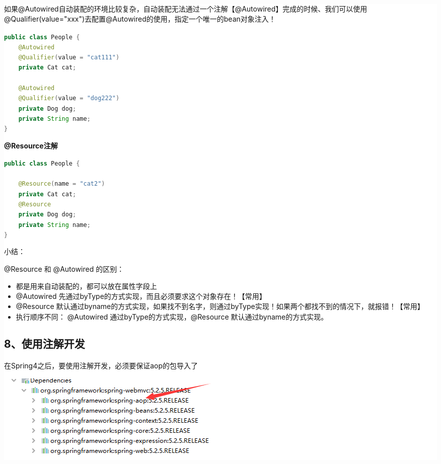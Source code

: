    

   如果@Autowired自动装配的环境比较复杂，自动装配无法通过一个注解【@Autowired】完成的时候、我们可以使用@Qualifier(value="xxx")去配置@Autowired的使用，指定一个唯一的bean对象注入！

   ```java
   public class People {
       @Autowired
       @Qualifier(value = "cat111")
       private Cat cat;
       
       @Autowired
       @Qualifier(value = "dog222")
       private Dog dog;
       private String name;
   }
   ```

   

   **@Resource注解**

   ```java
   public class People {
   
       @Resource(name = "cat2")
       private Cat cat;
       @Resource
       private Dog dog;
       private String name;
   }
   ```

   

   小结：

   @Resource 和 @Autowired 的区别：
   
   - 都是用来自动装配的，都可以放在属性字段上
   - @Autowired 先通过byType的方式实现，而且必须要求这个对象存在！【常用】
   - @Resource 默认通过byname的方式实现，如果找不到名字，则通过byType实现！如果两个都找不到的情况下，就报错！【常用】
   - 执行顺序不同： @Autowired 通过byType的方式实现，@Resource 默认通过byname的方式实现。
   
   

## 8、使用注解开发

在Spring4之后，要使用注解开发，必须要保证aop的包导入了

![image-20200415185503720](.\img\image-20200415185503720.png)
